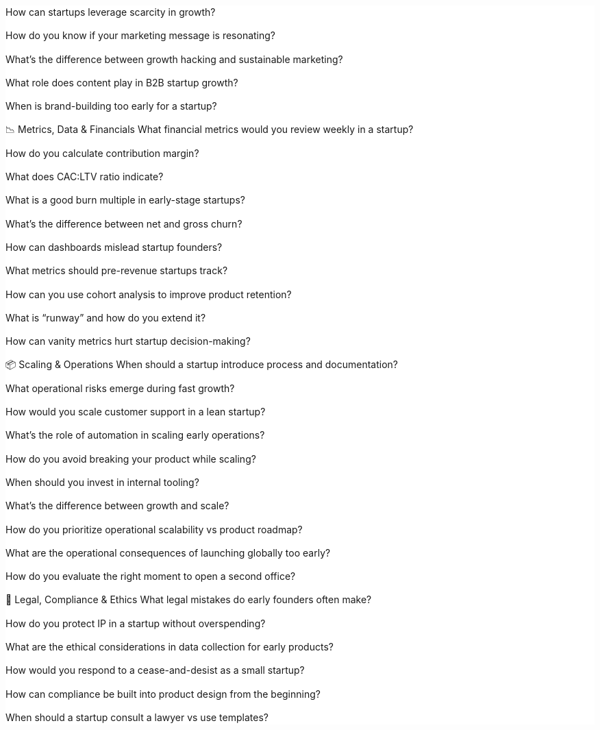 How can startups leverage scarcity in growth?

How do you know if your marketing message is resonating?

What’s the difference between growth hacking and sustainable marketing?

What role does content play in B2B startup growth?

When is brand-building too early for a startup?

📉 Metrics, Data & Financials
What financial metrics would you review weekly in a startup?

How do you calculate contribution margin?

What does CAC:LTV ratio indicate?

What is a good burn multiple in early-stage startups?

What’s the difference between net and gross churn?

How can dashboards mislead startup founders?

What metrics should pre-revenue startups track?

How can you use cohort analysis to improve product retention?

What is “runway” and how do you extend it?

How can vanity metrics hurt startup decision-making?

📦 Scaling & Operations
When should a startup introduce process and documentation?

What operational risks emerge during fast growth?

How would you scale customer support in a lean startup?

What’s the role of automation in scaling early operations?

How do you avoid breaking your product while scaling?

When should you invest in internal tooling?

What’s the difference between growth and scale?

How do you prioritize operational scalability vs product roadmap?

What are the operational consequences of launching globally too early?

How do you evaluate the right moment to open a second office?

💼 Legal, Compliance & Ethics
What legal mistakes do early founders often make?

How do you protect IP in a startup without overspending?

What are the ethical considerations in data collection for early products?

How would you respond to a cease-and-desist as a small startup?

How can compliance be built into product design from the beginning?

When should a startup consult a lawyer vs use templates?
